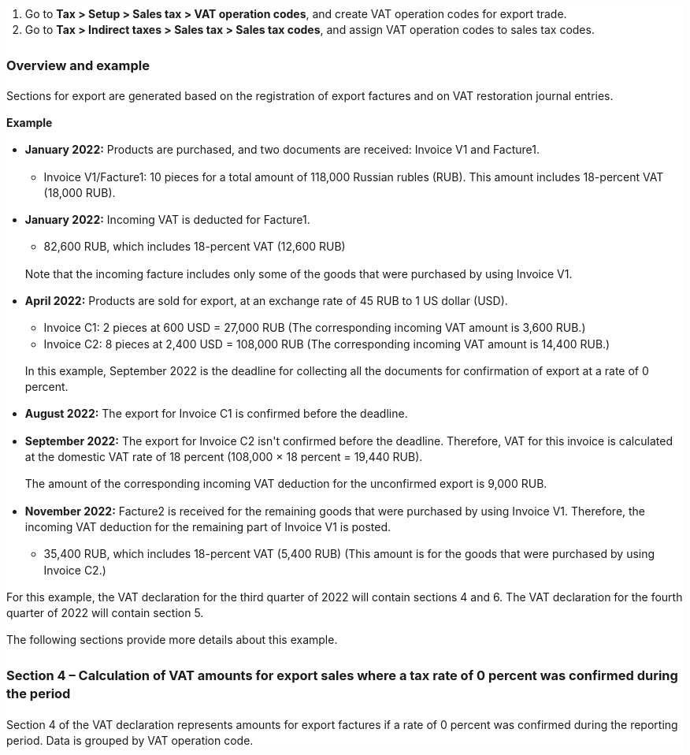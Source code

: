 1. Go to **Tax \> Setup \> Sales tax \> VAT operation codes**, and create VAT operation codes for export trade.
2. Go to **Tax \> Indirect taxes \> Sales tax \> Sales tax codes**, and assign VAT operation codes to sales tax codes.

### Overview and example

Sections for export are generated based on the registration of export factures and on VAT restoration journal entries.

**Example**

- **January 2022:** Products are purchased, and two documents are received: Invoice V1 and Facture1.

    - Invoice V1/Facture1: 10 pieces for a total amount of 118,000 Russian rubles (RUB). This amount includes 18-percent VAT (18,000 RUB).

- **January 2022:** Incoming VAT is deducted for Facture1.

    - 82,600 RUB, which includes 18-percent VAT (12,600 RUB)

    Note that the incoming facture includes only some of the goods that were purchased by using Invoice V1.

- **April 2022:** Products are sold for export, at an exchange rate of 45 RUB to 1 US dollar (USD).

    - Invoice C1: 2 pieces at 600 USD = 27,000 RUB (The corresponding incoming VAT amount is 3,600 RUB.)
    - Invoice C2: 8 pieces at 2,400 USD = 108,000 RUB (The corresponding incoming VAT amount is 14,400 RUB.)

    In this example, September 2022 is the deadline for collecting all the documents for confirmation of export at a rate of 0 percent.

- **August 2022:** The export for Invoice C1 is confirmed before the deadline.
- **September 2022:** The export for Invoice C2 isn't confirmed before the deadline. Therefore, VAT for this invoice is calculated at the domestic VAT rate of 18 percent (108,000 × 18 percent = 19,440 RUB).

    The amount of the corresponding incoming VAT deduction for the unconfirmed export is 9,000 RUB.

- **November 2022:** Facture2 is received for the remaining goods that were purchased by using Invoice V1. Therefore, the incoming VAT deduction for the remaining part of Invoice V1 is posted.

    - 35,400 RUB, which includes 18-percent VAT (5,400 RUB) (This amount is for the goods that were purchased by using Invoice C2.)

For this example, the VAT declaration for the third quarter of 2022 will contain sections 4 and 6. The VAT declaration for the fourth quarter of 2022 will contain section 5.

The following sections provide more details about this example.

### Section 4 – Calculation of VAT amounts for export sales where a tax rate of 0 percent was confirmed during the period

Section 4 of the VAT declaration represents amounts for export factures if a rate of 0 percent was confirmed during the reporting period. Data is grouped by VAT operation code.
